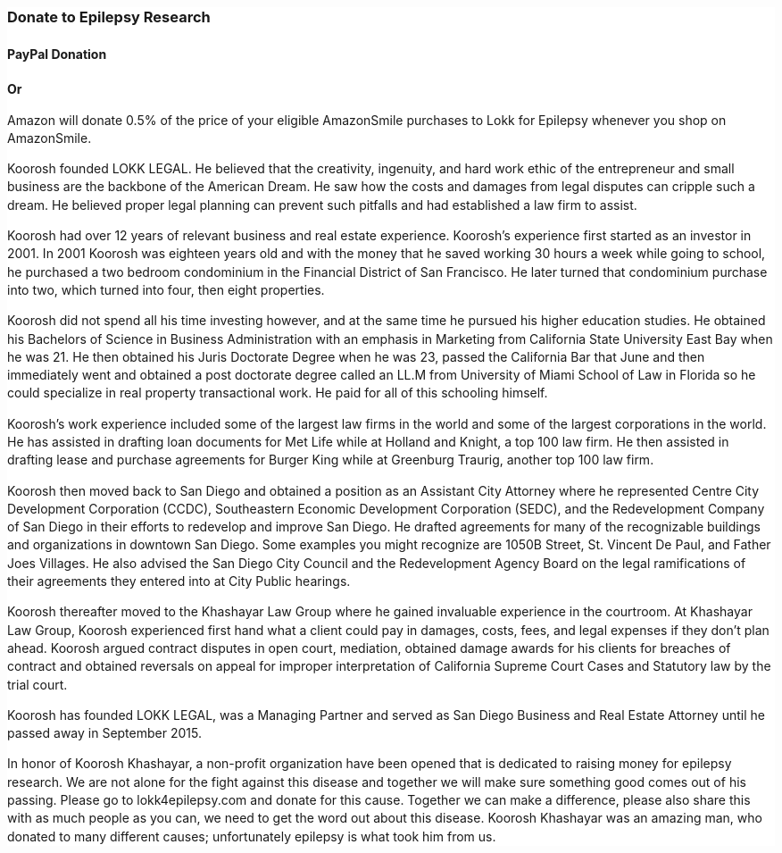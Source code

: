 ### Donate to Epilepsy Research

#### PayPal Donation

**Or**

  
Amazon will donate 0.5% of the price of your eligible AmazonSmile purchases to Lokk for Epilepsy whenever you shop on AmazonSmile.

Koorosh founded LOKK LEGAL. He believed that the creativity, ingenuity, and hard work ethic of the entrepreneur and small business are the backbone of the American Dream. He saw how the costs and damages from legal disputes can cripple such a dream. He believed proper legal planning can prevent such pitfalls and had established a law firm to assist.

Koorosh had over 12 years of relevant business and real estate experience. Koorosh’s experience first started as an investor in 2001. In 2001 Koorosh was eighteen years old and with the money that he saved working 30 hours a week while going to school, he purchased a two bedroom condominium in the Financial District of San Francisco. He later turned that condominium purchase into two, which turned into four, then eight properties.

Koorosh did not spend all his time investing however, and at the same time he pursued his higher education studies. He obtained his Bachelors of Science in Business Administration with an emphasis in Marketing from California State University East Bay when he was 21. He then obtained his Juris Doctorate Degree when he was 23, passed the California Bar that June and then immediately went and obtained a post doctorate degree called an LL.M from University of Miami School of Law in Florida so he could specialize in real property transactional work. He paid for all of this schooling himself.

Koorosh’s work experience included some of the largest law firms in the world and some of the largest corporations in the world. He has assisted in drafting loan documents for Met Life while at Holland and Knight, a top 100 law firm. He then assisted in drafting lease and purchase agreements for Burger King while at Greenburg Traurig, another top 100 law firm.

Koorosh then moved back to San Diego and obtained a position as an Assistant City Attorney where he represented Centre City Development Corporation (CCDC), Southeastern Economic Development Corporation (SEDC), and the Redevelopment Company of San Diego in their efforts to redevelop and improve San Diego. He drafted agreements for many of the recognizable buildings and organizations in downtown San Diego. Some examples you might recognize are 1050B Street, St. Vincent De Paul, and Father Joes Villages. He also advised the San Diego City Council and the Redevelopment Agency Board on the legal ramifications of their agreements they entered into at City Public hearings.

Koorosh thereafter moved to the Khashayar Law Group where he gained invaluable experience in the courtroom. At Khashayar Law Group, Koorosh experienced first hand what a client could pay in damages, costs, fees, and legal expenses if they don’t plan ahead. Koorosh argued contract disputes in open court, mediation, obtained damage awards for his clients for breaches of contract and obtained reversals on appeal for improper interpretation of California Supreme Court Cases and Statutory law by the trial court.

Koorosh has founded LOKK LEGAL, was a Managing Partner and served as San Diego Business and Real Estate Attorney until he passed away in September 2015.

In honor of Koorosh Khashayar, a non-profit organization have been opened that is dedicated to raising money for epilepsy research. We are not alone for the fight against this disease and together we will make sure something good comes out of his passing. Please go to lokk4epilepsy.com and donate for this cause. Together we can make a difference, please also share this with as much people as you can, we need to get the word out about this disease. Koorosh Khashayar was an amazing man, who donated to many different causes; unfortunately epilepsy is what took him from us.
